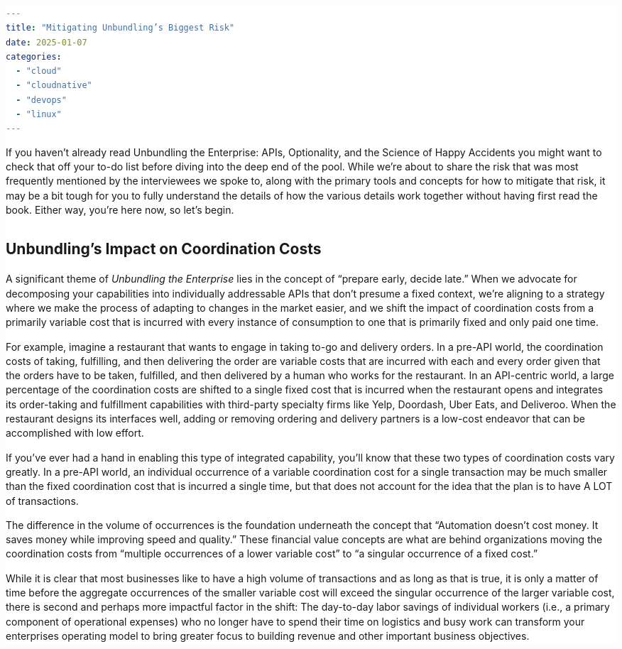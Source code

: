 ```yaml
---
title: "Mitigating Unbundling’s Biggest Risk"
date: 2025-01-07
categories: 
  - "cloud"
  - "cloudnative"
  - "devops"
  - "linux"
---
```


If you haven’t already read Unbundling the Enterprise: APIs, Optionality, and the Science of Happy Accidents you might want to check that off your to-do list before diving into the deep end of the pool. While we’re about to share the risk that was most frequently mentioned by the interviewees we spoke to, along with the primary tools and concepts for how to mitigate that risk, it may be a bit tough for you to fully understand the details of how the various details work together without having first read the book. Either way, you’re here now, so let’s begin.

## Unbundling’s Impact on Coordination Costs

A significant theme of _Unbundling the Enterprise_ lies in the concept of “prepare early, decide late.” When we advocate for decomposing your capabilities into individually addressable APIs that don’t presume a fixed context, we’re aligning to a strategy where we make the process of adapting to changes in the market easier, and we shift the impact of coordination costs from a primarily variable cost that is incurred with every instance of consumption to one that is primarily fixed and only paid one time.

For example, imagine a restaurant that wants to engage in taking to-go and delivery orders. In a pre-API world, the coordination costs of taking, fulfilling, and then delivering the order are variable costs that are incurred with each and every order given that the orders have to be taken, fulfilled, and then delivered by a human who works for the restaurant. In an API-centric world, a large percentage of the coordination costs are shifted to a single fixed cost that is incurred when the restaurant opens and integrates its order-taking and fulfillment capabilities with third-party specialty firms like Yelp, Doordash, Uber Eats, and Deliveroo. When the restaurant designs its interfaces well, adding or removing ordering and delivery partners is a low-cost endeavor that can be accomplished with low effort.

If you’ve ever had a hand in enabling this type of integrated capability, you’ll know that these two types of coordination costs vary greatly. In a pre-API world, an individual occurrence of a variable coordination cost for a single transaction may be much smaller than the fixed coordination cost that is incurred a single time, but that does not account for the idea that the plan is to have A LOT of transactions.

The difference in the volume of occurrences is the foundation underneath the concept that “Automation doesn’t cost money. It saves money while improving speed and quality.” These financial value concepts are what are behind organizations moving the coordination costs from “multiple occurrences of a lower variable cost” to “a singular occurrence of a fixed cost.”

While it is clear that most businesses like to have a high volume of transactions and as long as that is true, it is only a matter of time before the aggregate occurrences of the smaller variable cost will exceed the singular occurrence of the larger variable cost, there is second and perhaps more impactful factor in the shift: The day-to-day labor savings of individual workers (i.e., a primary component of operational expenses) who no longer have to spend their time on logistics and busy work can transform your enterprises operating model to bring greater focus to building revenue and other important business objectives.
